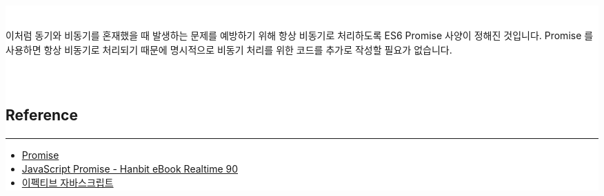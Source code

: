 <br />

이처럼 동기와 비동기를 혼재했을 때 발생하는 문제를 예방하기 위해 항상 비동기로 처리하도록 ES6 Promise 사양이 정해진 것입니다.
Promise 를 사용하면 항상 비동기로 처리되기 때문에 명시적으로 비동기 처리를 위한 코드를 추가로 작성할 필요가 없습니다.
<br /><br /><br />
## Reference
---
- [Promise](https://developer.mozilla.org/en-US/docs/Web/JavaScript/Reference/Global_Objects/Promise)
- [JavaScript Promise - Hanbit eBook Realtime 90](http://www.yes24.com/Product/Goods/17945480)
- [이펙티브 자바스크립트](http://www.yes24.com/Product/Goods/9375384)
